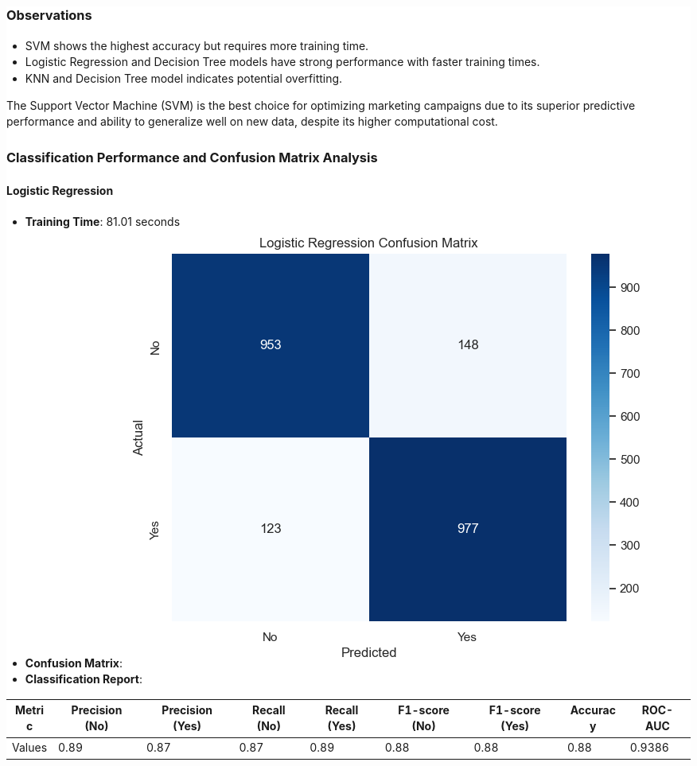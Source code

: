 ### Observations
- SVM shows the highest accuracy but requires more training time.
- Logistic Regression and Decision Tree models have strong performance with faster training times.
- KNN and Decision Tree model indicates potential overfitting.

The Support Vector Machine (SVM) is the best choice for optimizing marketing campaigns due to its superior predictive performance and ability to generalize well on new data, despite its higher computational cost.

### Classification Performance and Confusion Matrix Analysis

#### Logistic Regression
- **Training Time**: 81.01 seconds
- **Confusion Matrix**:
  ![Logistic Regression Confusion Matrix](images/logistic_regression_cf.png)
- **Classification Report**:

| Metric    | Precision (No) | Precision (Yes) | Recall (No) | Recall (Yes) | F1-score (No) | F1-score (Yes) | Accuracy | ROC-AUC   |
|-----------|----------------|-----------------|-------------|--------------|---------------|----------------|----------|-----------|
| Values    | 0.89           | 0.87            | 0.87        | 0.89         | 0.88          | 0.88           | 0.88     | 0.9386    |
